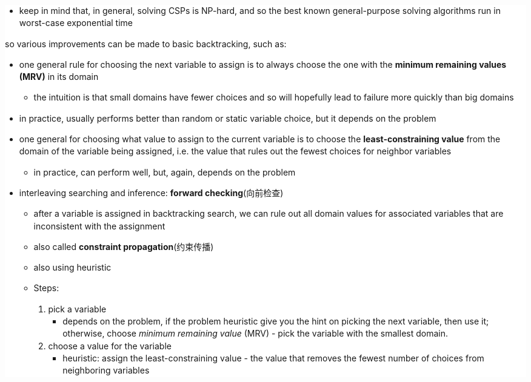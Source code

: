 - keep in mind that, in general, solving CSPs is NP-hard, and so the best known general-purpose solving algorithms run in worst-case exponential time

so various improvements can be made to basic backtracking, such as:

- one general rule for choosing the next variable to assign is to always choose the one with the **minimum remaining values (MRV)** in its domain

  - the intuition is that small domains have fewer choices and so will hopefully lead to failure more quickly than big domains
- in practice, usually performs better than random or static variable choice, but it depends on the problem
  
- one general for choosing what value to assign to the current variable is to choose the **least-constraining value** from the domain of the variable being assigned, i.e. the value that rules out the fewest choices for neighbor variables

  - in practice, can perform well, but, again, depends on the problem

- interleaving searching and inference: **forward checking**(向前检查)

  - after a variable is assigned in backtracking search, we can rule out all domain values for associated variables that are inconsistent with the assignment

  - also called **constraint propagation**(约束传播)

  - also using heuristic

  - Steps:

    1. pick a variable
       * depends on the problem, if the problem heuristic give you the hint on picking the next variable, then use it; otherwise, choose *minimum remaining value* (MRV) - pick the variable with the smallest domain.
    2. choose a value for the variable
       * heuristic: assign the least-constraining value - the value that removes the fewest number of choices from neighboring variables
